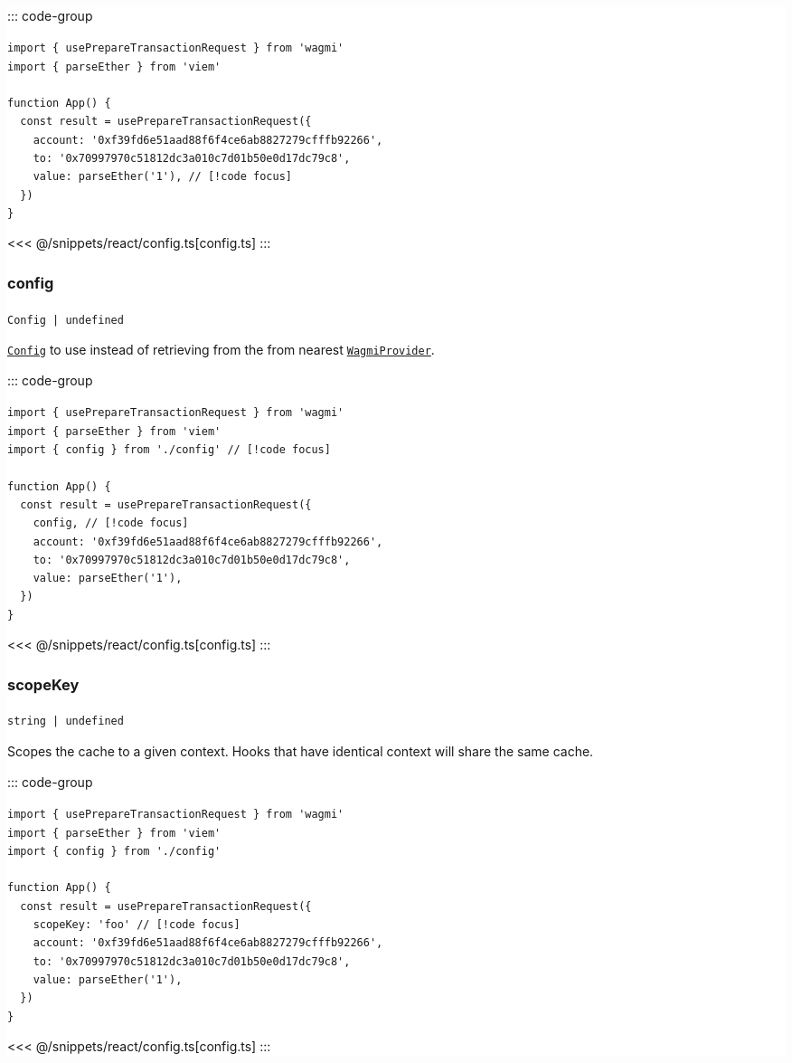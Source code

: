 ::: code-group
```tsx [index.tsx]
import { usePrepareTransactionRequest } from 'wagmi'
import { parseEther } from 'viem'

function App() {
  const result = usePrepareTransactionRequest({
    account: '0xf39fd6e51aad88f6f4ce6ab8827279cfffb92266',
    to: '0x70997970c51812dc3a010c7d01b50e0d17dc79c8',
    value: parseEther('1'), // [!code focus]
  })
}
```
<<< @/snippets/react/config.ts[config.ts]
:::


### config

`Config | undefined`

[`Config`](/react/api/createConfig#config) to use instead of retrieving from the from nearest [`WagmiProvider`](/react/api/WagmiProvider).

::: code-group
```tsx [index.tsx]
import { usePrepareTransactionRequest } from 'wagmi'
import { parseEther } from 'viem'
import { config } from './config' // [!code focus]

function App() {
  const result = usePrepareTransactionRequest({
    config, // [!code focus]
    account: '0xf39fd6e51aad88f6f4ce6ab8827279cfffb92266',
    to: '0x70997970c51812dc3a010c7d01b50e0d17dc79c8',
    value: parseEther('1'),
  })
}
```
<<< @/snippets/react/config.ts[config.ts]
:::

### scopeKey

`string | undefined`

Scopes the cache to a given context. Hooks that have identical context will share the same cache.

::: code-group
```tsx [index.tsx]
import { usePrepareTransactionRequest } from 'wagmi'
import { parseEther } from 'viem'
import { config } from './config'

function App() {
  const result = usePrepareTransactionRequest({
    scopeKey: 'foo' // [!code focus]
    account: '0xf39fd6e51aad88f6f4ce6ab8827279cfffb92266',
    to: '0x70997970c51812dc3a010c7d01b50e0d17dc79c8',
    value: parseEther('1'),
  })
}
```
<<< @/snippets/react/config.ts[config.ts]
:::
